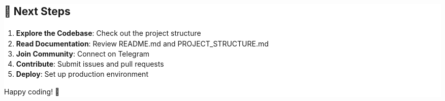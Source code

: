 ## 🎉 Next Steps

1. **Explore the Codebase**: Check out the project structure
2. **Read Documentation**: Review README.md and PROJECT_STRUCTURE.md
3. **Join Community**: Connect on Telegram
4. **Contribute**: Submit issues and pull requests
5. **Deploy**: Set up production environment

Happy coding! 🚀 